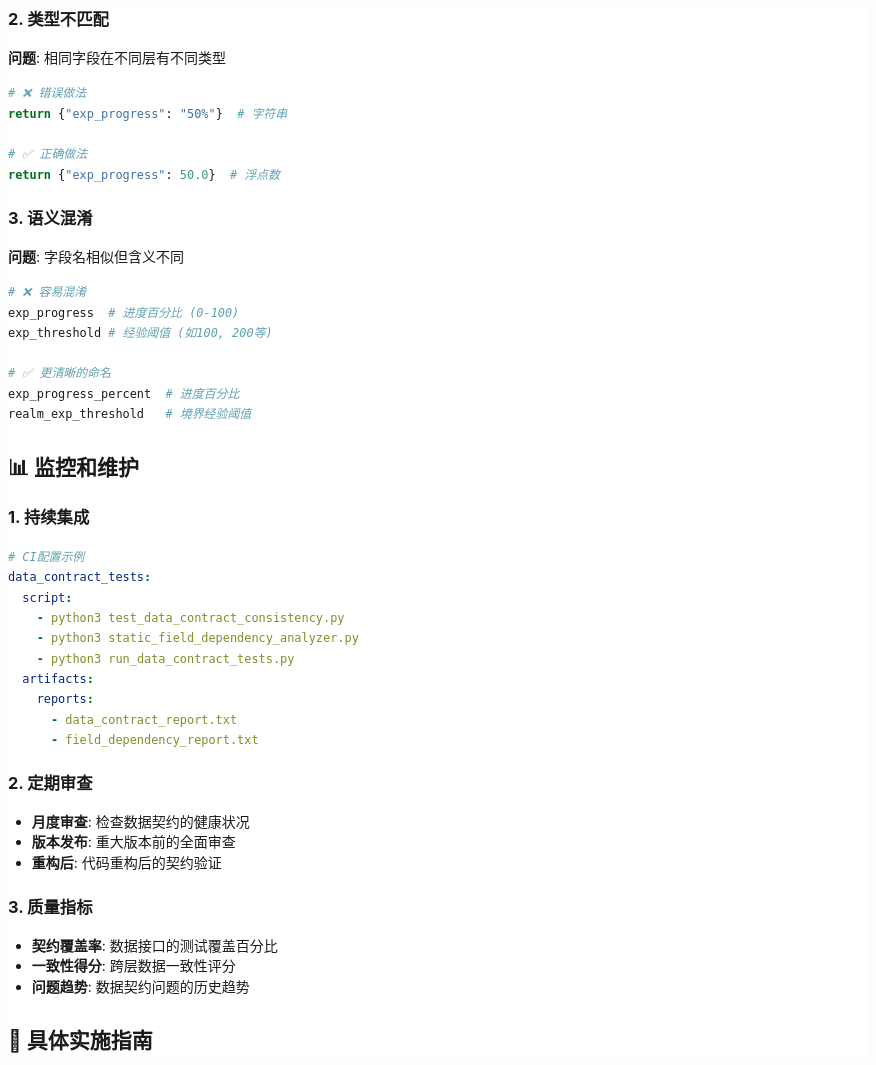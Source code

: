 ### 2. 类型不匹配
**问题**: 相同字段在不同层有不同类型
```python
# ❌ 错误做法
return {"exp_progress": "50%"}  # 字符串

# ✅ 正确做法
return {"exp_progress": 50.0}  # 浮点数
```

### 3. 语义混淆
**问题**: 字段名相似但含义不同
```python
# ❌ 容易混淆
exp_progress  # 进度百分比 (0-100)
exp_threshold # 经验阈值 (如100, 200等)

# ✅ 更清晰的命名
exp_progress_percent  # 进度百分比
realm_exp_threshold   # 境界经验阈值
```

## 📊 监控和维护

### 1. 持续集成
```yaml
# CI配置示例
data_contract_tests:
  script:
    - python3 test_data_contract_consistency.py
    - python3 static_field_dependency_analyzer.py
    - python3 run_data_contract_tests.py
  artifacts:
    reports:
      - data_contract_report.txt
      - field_dependency_report.txt
```

### 2. 定期审查
- **月度审查**: 检查数据契约的健康状况
- **版本发布**: 重大版本前的全面审查
- **重构后**: 代码重构后的契约验证

### 3. 质量指标
- **契约覆盖率**: 数据接口的测试覆盖百分比
- **一致性得分**: 跨层数据一致性评分
- **问题趋势**: 数据契约问题的历史趋势

## 🎯 具体实施指南
